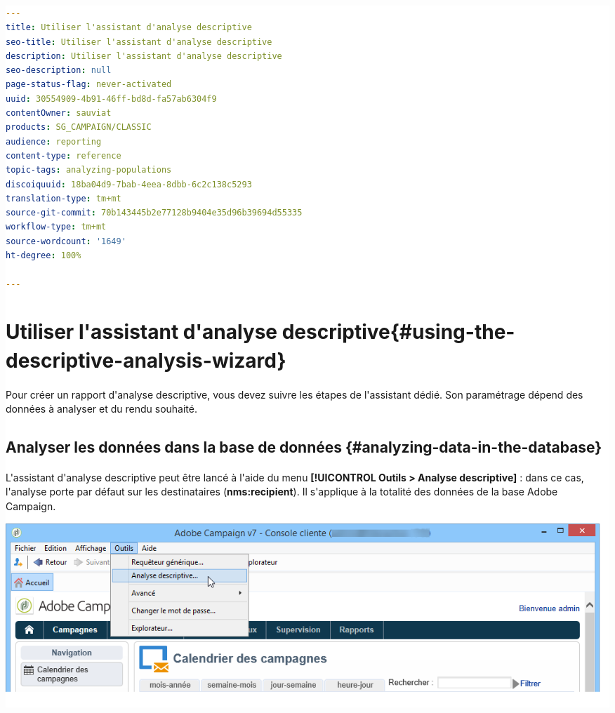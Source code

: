 ```yaml
---
title: Utiliser l'assistant d'analyse descriptive
seo-title: Utiliser l'assistant d'analyse descriptive
description: Utiliser l'assistant d'analyse descriptive
seo-description: null
page-status-flag: never-activated
uuid: 30554909-4b91-46ff-bd8d-fa57ab6304f9
contentOwner: sauviat
products: SG_CAMPAIGN/CLASSIC
audience: reporting
content-type: reference
topic-tags: analyzing-populations
discoiquuid: 18ba04d9-7bab-4eea-8dbb-6c2c138c5293
translation-type: tm+mt
source-git-commit: 70b143445b2e77128b9404e35d96b39694d55335
workflow-type: tm+mt
source-wordcount: '1649'
ht-degree: 100%

---
```



# Utiliser l&#39;assistant d&#39;analyse descriptive{#using-the-descriptive-analysis-wizard}

Pour créer un rapport d&#39;analyse descriptive, vous devez suivre les étapes de l&#39;assistant dédié. Son paramétrage dépend des données à analyser et du rendu souhaité.

## Analyser les données dans la base de données {#analyzing-data-in-the-database}

L&#39;assistant d&#39;analyse descriptive peut être lancé à l&#39;aide du menu **[!UICONTROL Outils > Analyse descriptive]** : dans ce cas, l&#39;analyse porte par défaut sur les destinataires (**nms:recipient**). Il s&#39;applique à la totalité des données de la base Adobe Campaign.

![](assets/reporting_descriptive_wz_launch.png)
